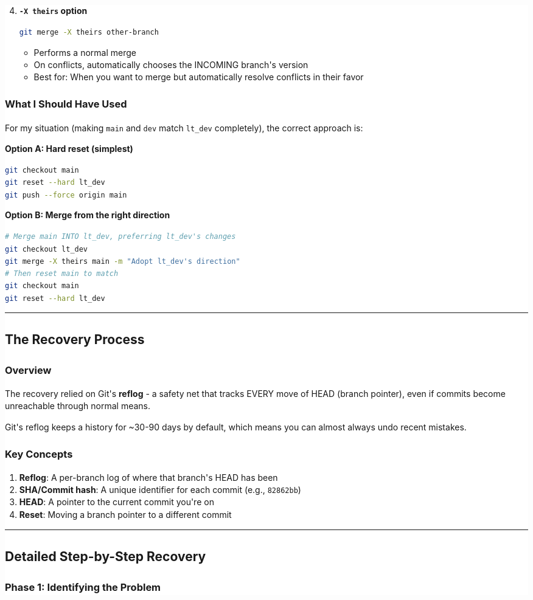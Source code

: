 4. **`-X theirs` option**
   ```bash
   git merge -X theirs other-branch
   ```
   - Performs a normal merge
   - On conflicts, automatically chooses the INCOMING branch's version
   - Best for: When you want to merge but automatically resolve conflicts in their favor

### What I Should Have Used

For my situation (making `main` and `dev` match `lt_dev` completely), the correct approach is:

**Option A: Hard reset (simplest)**
```bash
git checkout main
git reset --hard lt_dev
git push --force origin main
```

**Option B: Merge from the right direction**
```bash
# Merge main INTO lt_dev, preferring lt_dev's changes
git checkout lt_dev
git merge -X theirs main -m "Adopt lt_dev's direction"
# Then reset main to match
git checkout main
git reset --hard lt_dev
```

---

## The Recovery Process

### Overview

The recovery relied on Git's **reflog** - a safety net that tracks EVERY move of HEAD (branch pointer), even if commits become unreachable through normal means.

Git's reflog keeps a history for ~30-90 days by default, which means you can almost always undo recent mistakes.

### Key Concepts

1. **Reflog**: A per-branch log of where that branch's HEAD has been
2. **SHA/Commit hash**: A unique identifier for each commit (e.g., `82862bb`)
3. **HEAD**: A pointer to the current commit you're on
4. **Reset**: Moving a branch pointer to a different commit

---

## Detailed Step-by-Step Recovery

### Phase 1: Identifying the Problem
